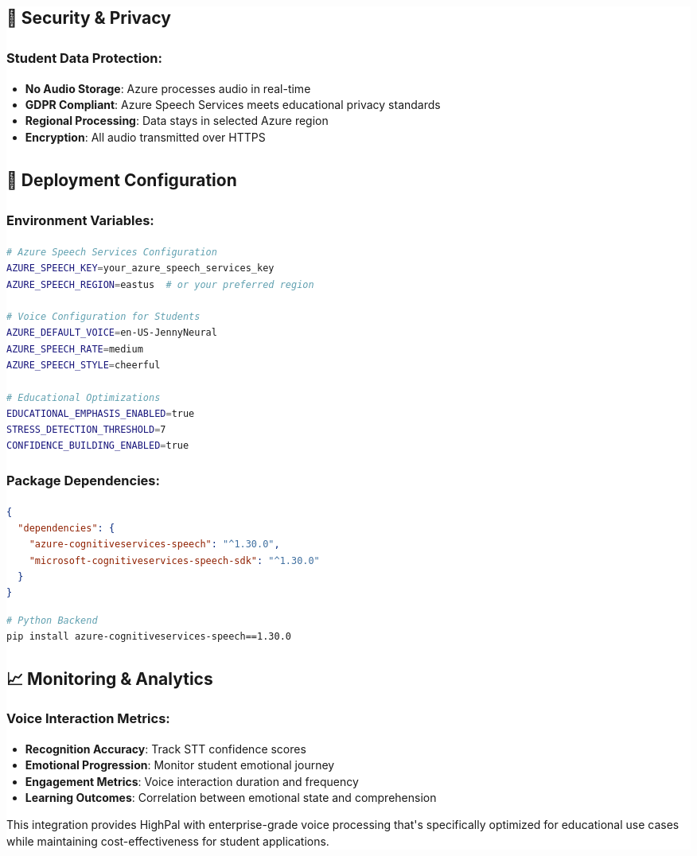 ## 🔐 Security & Privacy

### Student Data Protection:
- **No Audio Storage**: Azure processes audio in real-time
- **GDPR Compliant**: Azure Speech Services meets educational privacy standards
- **Regional Processing**: Data stays in selected Azure region
- **Encryption**: All audio transmitted over HTTPS

## 🚀 Deployment Configuration

### Environment Variables:
```bash
# Azure Speech Services Configuration
AZURE_SPEECH_KEY=your_azure_speech_services_key
AZURE_SPEECH_REGION=eastus  # or your preferred region

# Voice Configuration for Students
AZURE_DEFAULT_VOICE=en-US-JennyNeural
AZURE_SPEECH_RATE=medium
AZURE_SPEECH_STYLE=cheerful

# Educational Optimizations
EDUCATIONAL_EMPHASIS_ENABLED=true
STRESS_DETECTION_THRESHOLD=7
CONFIDENCE_BUILDING_ENABLED=true
```

### Package Dependencies:
```json
{
  "dependencies": {
    "azure-cognitiveservices-speech": "^1.30.0",
    "microsoft-cognitiveservices-speech-sdk": "^1.30.0"
  }
}
```

```bash
# Python Backend
pip install azure-cognitiveservices-speech==1.30.0
```

## 📈 Monitoring & Analytics

### Voice Interaction Metrics:
- **Recognition Accuracy**: Track STT confidence scores
- **Emotional Progression**: Monitor student emotional journey
- **Engagement Metrics**: Voice interaction duration and frequency
- **Learning Outcomes**: Correlation between emotional state and comprehension

This integration provides HighPal with enterprise-grade voice processing that's specifically optimized for educational use cases while maintaining cost-effectiveness for student applications.
